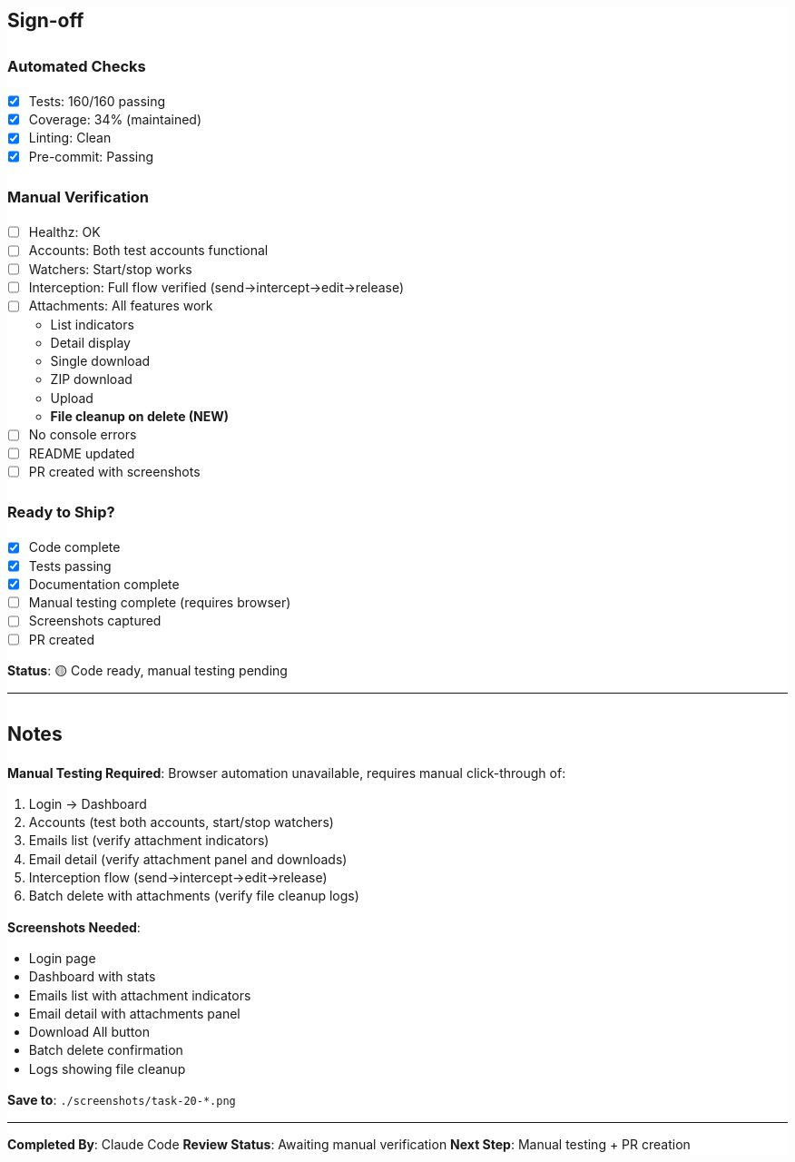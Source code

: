 ## Sign-off

### Automated Checks
- [x] Tests: 160/160 passing
- [x] Coverage: 34% (maintained)
- [x] Linting: Clean
- [x] Pre-commit: Passing

### Manual Verification
- [ ] Healthz: OK
- [ ] Accounts: Both test accounts functional
- [ ] Watchers: Start/stop works
- [ ] Interception: Full flow verified (send→intercept→edit→release)
- [ ] Attachments: All features work
  - List indicators
  - Detail display
  - Single download
  - ZIP download
  - Upload
  - **File cleanup on delete (NEW)**
- [ ] No console errors
- [ ] README updated
- [ ] PR created with screenshots

### Ready to Ship?
- [x] Code complete
- [x] Tests passing
- [x] Documentation complete
- [ ] Manual testing complete (requires browser)
- [ ] Screenshots captured
- [ ] PR created

**Status**: 🟡 Code ready, manual testing pending

---

## Notes

**Manual Testing Required**: Browser automation unavailable, requires manual click-through of:
1. Login → Dashboard
2. Accounts (test both accounts, start/stop watchers)
3. Emails list (verify attachment indicators)
4. Email detail (verify attachment panel and downloads)
5. Interception flow (send→intercept→edit→release)
6. Batch delete with attachments (verify file cleanup logs)

**Screenshots Needed**:
- Login page
- Dashboard with stats
- Emails list with attachment indicators
- Email detail with attachments panel
- Download All button
- Batch delete confirmation
- Logs showing file cleanup

**Save to**: `./screenshots/task-20-*.png`

---

**Completed By**: Claude Code
**Review Status**: Awaiting manual verification
**Next Step**: Manual testing + PR creation
